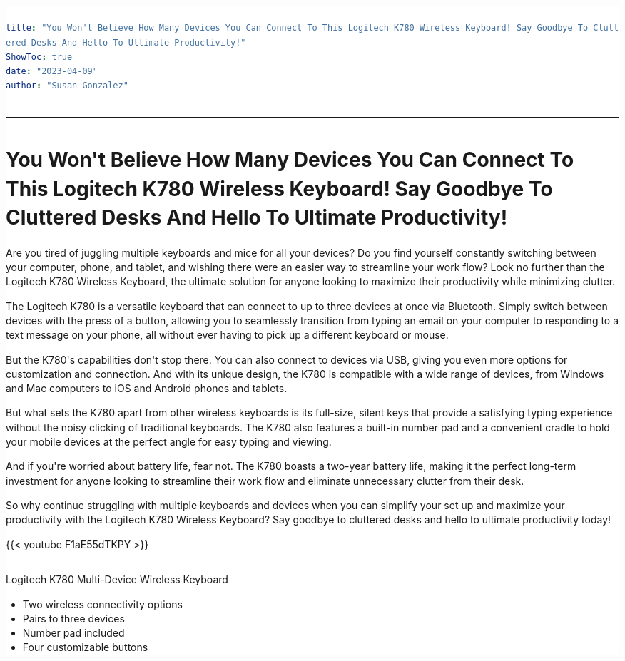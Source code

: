```yaml
---
title: "You Won't Believe How Many Devices You Can Connect To This Logitech K780 Wireless Keyboard! Say Goodbye To Cluttered Desks And Hello To Ultimate Productivity!"
ShowToc: true 
date: "2023-04-09"
author: "Susan Gonzalez"
---
```

*****
# You Won't Believe How Many Devices You Can Connect To This Logitech K780 Wireless Keyboard! Say Goodbye To Cluttered Desks And Hello To Ultimate Productivity!

Are you tired of juggling multiple keyboards and mice for all your devices? Do you find yourself constantly switching between your computer, phone, and tablet, and wishing there were an easier way to streamline your work flow? Look no further than the Logitech K780 Wireless Keyboard, the ultimate solution for anyone looking to maximize their productivity while minimizing clutter.

The Logitech K780 is a versatile keyboard that can connect to up to three devices at once via Bluetooth. Simply switch between devices with the press of a button, allowing you to seamlessly transition from typing an email on your computer to responding to a text message on your phone, all without ever having to pick up a different keyboard or mouse.

But the K780's capabilities don't stop there. You can also connect to devices via USB, giving you even more options for customization and connection. And with its unique design, the K780 is compatible with a wide range of devices, from Windows and Mac computers to iOS and Android phones and tablets.

But what sets the K780 apart from other wireless keyboards is its full-size, silent keys that provide a satisfying typing experience without the noisy clicking of traditional keyboards. The K780 also features a built-in number pad and a convenient cradle to hold your mobile devices at the perfect angle for easy typing and viewing.

And if you're worried about battery life, fear not. The K780 boasts a two-year battery life, making it the perfect long-term investment for anyone looking to streamline their work flow and eliminate unnecessary clutter from their desk.

So why continue struggling with multiple keyboards and devices when you can simplify your set up and maximize your productivity with the Logitech K780 Wireless Keyboard? Say goodbye to cluttered desks and hello to ultimate productivity today!

{{< youtube F1aE55dTKPY >}} 



## 
Logitech K780 Multi-Device Wireless Keyboard
 
- Two wireless connectivity options
 - Pairs to three devices
 - Number pad included
 - Four customizable buttons

 